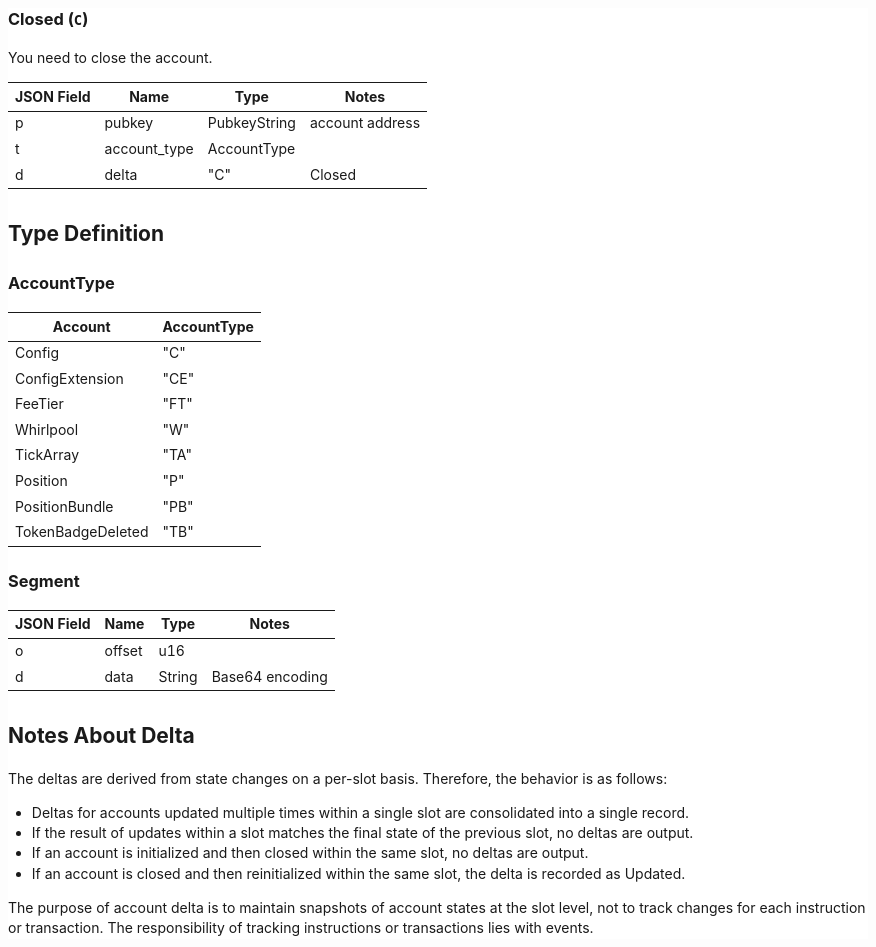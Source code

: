 ### Closed (`C`)
You need to close the account.

| JSON Field | Name         | Type         | Notes           |
| ---------- | ------------ | ------------ | --------------- |
| p          | pubkey       | PubkeyString | account address |
| t          | account_type | AccountType  |                 |
| d          | delta        | "C"          | Closed          |

## Type Definition
### AccountType
| Account           | AccountType |
| ----------------- | ----------- |
| Config            | "C"         |
| ConfigExtension   | "CE"        |
| FeeTier           | "FT"        |
| Whirlpool         | "W"         |
| TickArray         | "TA"        |
| Position          | "P"         |
| PositionBundle    | "PB"        |
| TokenBadgeDeleted | "TB"        |

### Segment
| JSON Field | Name   | Type   | Notes           |
| ---------- | ------ | ------ | --------------- |
| o          | offset | u16    |                 |
| d          | data   | String | Base64 encoding |

## Notes About Delta
The deltas are derived from state changes on a per-slot basis.
Therefore, the behavior is as follows:

- Deltas for accounts updated multiple times within a single slot are consolidated into a single record.
- If the result of updates within a slot matches the final state of the previous slot, no deltas are output.
- If an account is initialized and then closed within the same slot, no deltas are output.
- If an account is closed and then reinitialized within the same slot, the delta is recorded as Updated.

The purpose of account delta is to maintain snapshots of account states at the slot level, not to track changes for each instruction or transaction.
The responsibility of tracking instructions or transactions lies with events.
